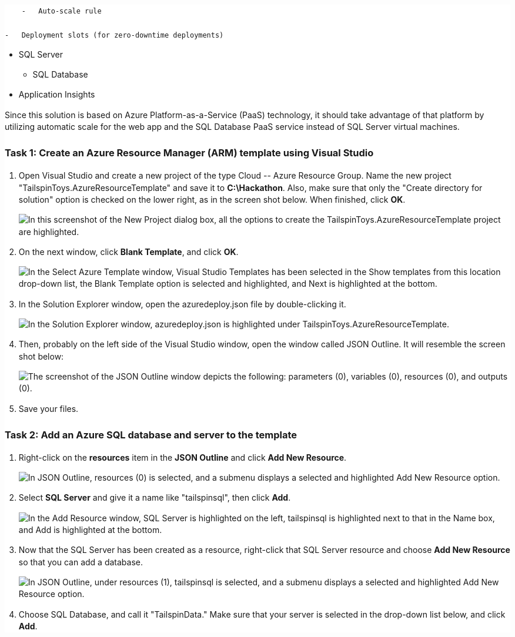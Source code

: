         -   Auto-scale rule

    -   Deployment slots (for zero-downtime deployments)

-   SQL Server

    -   SQL Database

-   Application Insights

Since this solution is based on Azure Platform-as-a-Service (PaaS) technology, it should take advantage of that platform by utilizing automatic scale for the web app and the SQL Database PaaS service instead of SQL Server virtual machines.

### Task 1: Create an Azure Resource Manager (ARM) template using Visual Studio

1.  Open Visual Studio and create a new project of the type Cloud -- Azure Resource Group. Name the new project "TailspinToys.AzureResourceTemplate" and save it to **C:\\Hackathon**. Also, make sure that only the "Create directory for solution" option is checked on the lower right, as in the screen shot below. When finished, click **OK**.
    
    ![In this screenshot of the New Project dialog box, all the options to create the TailspinToys.AzureResourceTemplate project are highlighted.](images/stepbystep/media/image22.png "Visual Studio New Project dialog box")

2.  On the next window, click **Blank Template**, and click **OK**.
    
    ![In the Select Azure Template window, Visual Studio Templates has been selected in the Show templates from this location drop-down list, the Blank Template option is selected and highlighted, and Next is highlighted at the bottom.](images/stepbystep/media/image23.png "Blank Template selection")

3.  In the Solution Explorer window, open the azuredeploy.json file by double-clicking it.
    
    ![In the Solution Explorer window, azuredeploy.json is highlighted under TailspinToys.AzureResourceTemplate.](images/stepbystep/media/image24.png "Selecting the azuredeploy.json file")

4.  Then, probably on the left side of the Visual Studio window, open the window called JSON Outline. It will resemble the screen shot below:
    
    ![The screenshot of the JSON Outline window depicts the following: parameters (0), variables (0), resources (0), and outputs (0).](images/stepbystep/media/image25.png "JSON Outline window")

5.  Save your files.

### Task 2: Add an Azure SQL database and server to the template

1.  Right-click on the **resources** item in the **JSON Outline** and click **Add New Resource**.
    
    ![In JSON Outline, resources (0) is selected, and a submenu displays a selected and highlighted Add New Resource option.](images/stepbystep/media/image26.png "Add New Resource selection")

2.  Select **SQL Server** and give it a name like "tailspinsql", then click **Add**.

    ![In the Add Resource window, SQL Server is highlighted on the left, tailspinsql is highlighted next to that in the Name box, and Add is highlighted at the bottom.](images/stepbystep/media/image27.png "Add Resource window")

3.  Now that the SQL Server has been created as a resource, right-click that SQL Server resource and choose **Add New Resource** so that you can add a database.
    
    ![In JSON Outline, under resources (1), tailspinsql is selected, and a submenu displays a selected and highlighted Add New Resource option.](images/stepbystep/media/image28.png "Add New Resource selection")

4.  Choose SQL Database, and call it "TailspinData." Make sure that your server is selected in the drop-down list below, and click **Add**.
    